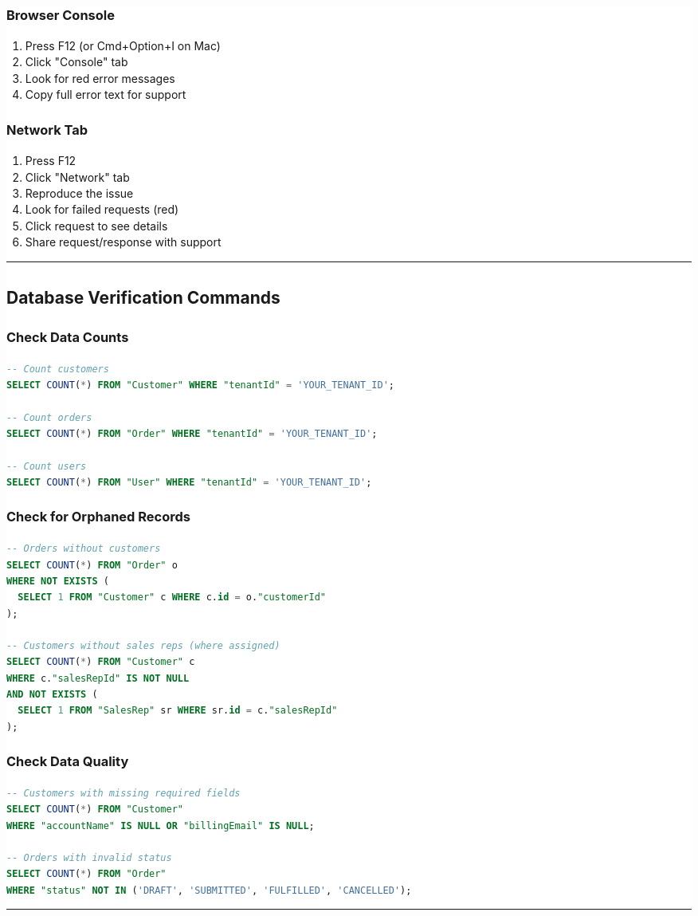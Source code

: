 ### Browser Console
1. Press F12 (or Cmd+Option+I on Mac)
2. Click "Console" tab
3. Look for red error messages
4. Copy full error text for support

### Network Tab
1. Press F12
2. Click "Network" tab
3. Reproduce the issue
4. Look for failed requests (red)
5. Click request to see details
6. Share request/response with support

---

## Database Verification Commands

### Check Data Counts
```sql
-- Count customers
SELECT COUNT(*) FROM "Customer" WHERE "tenantId" = 'YOUR_TENANT_ID';

-- Count orders
SELECT COUNT(*) FROM "Order" WHERE "tenantId" = 'YOUR_TENANT_ID';

-- Count users
SELECT COUNT(*) FROM "User" WHERE "tenantId" = 'YOUR_TENANT_ID';
```

### Check for Orphaned Records
```sql
-- Orders without customers
SELECT COUNT(*) FROM "Order" o
WHERE NOT EXISTS (
  SELECT 1 FROM "Customer" c WHERE c.id = o."customerId"
);

-- Customers without sales reps (where assigned)
SELECT COUNT(*) FROM "Customer" c
WHERE c."salesRepId" IS NOT NULL
AND NOT EXISTS (
  SELECT 1 FROM "SalesRep" sr WHERE sr.id = c."salesRepId"
);
```

### Check Data Quality
```sql
-- Customers with missing required fields
SELECT COUNT(*) FROM "Customer"
WHERE "accountName" IS NULL OR "billingEmail" IS NULL;

-- Orders with invalid status
SELECT COUNT(*) FROM "Order"
WHERE "status" NOT IN ('DRAFT', 'SUBMITTED', 'FULFILLED', 'CANCELLED');
```

---
